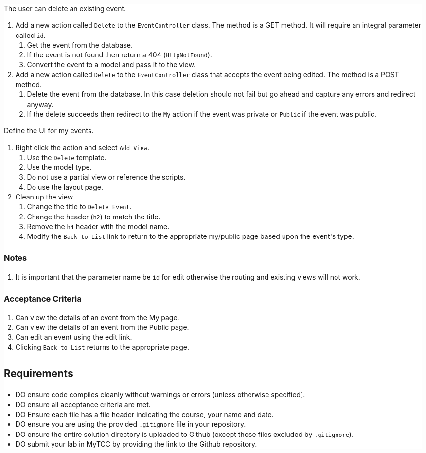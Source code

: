 The user can delete an existing event.

1. Add a new action called `Delete` to the `EventController` class. The method is a GET method. It will require an integral parameter called `id`.
   1. Get the event from the database.
   1. If the event is not found then return a 404 (`HttpNotFound`).
   1. Convert the event to a model and pass it to the view.
1. Add a new action called `Delete` to the `EventController` class that accepts the event being edited. The method is a POST method. 
   1. Delete the event from the database. In this case deletion should not fail but go ahead and capture any errors and redirect anyway.
   1. If the delete succeeds then redirect to the `My` action if the event was private or `Public` if the event was public.

Define the UI for my events.

1. Right click the action and select `Add View`.
   1. Use the `Delete` template.
   1. Use the model type.
   1. Do not use a partial view or reference the scripts.
   1. Do use the layout page.
1. Clean up the view.
   1. Change the title to `Delete Event`. 
   1. Change the header (`h2`) to match the title.
   1. Remove the `h4` header with the model name.
   1. Modify the `Back to List` link to return to the appropriate my/public page based upon the event's type.

### Notes

1. It is important that the parameter name be `id` for edit otherwise the routing and existing views will not work.

### Acceptance Criteria

1. Can view the details of an event from the My page.
1. Can view the details of an event from the Public page.
1. Can edit an event using the edit link.
1. Clicking `Back to List` returns to the appropriate page.

## Requirements

- DO ensure code compiles cleanly without warnings or errors (unless otherwise specified).
- DO ensure all acceptance criteria are met.
- DO Ensure each file has a file header indicating the course, your name and date.
- DO ensure you are using the provided `.gitignore` file in your repository.
- DO ensure the entire solution directory is uploaded to Github (except those files excluded by `.gitignore`).
- DO submit your lab in MyTCC by providing the link to the Github repository.

